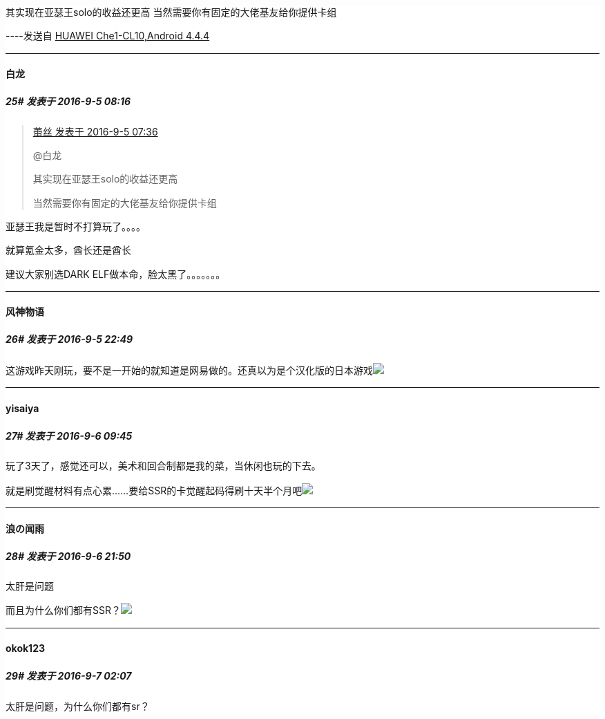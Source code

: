 其实现在亚瑟王solo的收益还更高
当然需要你有固定的大佬基友给你提供卡组

----发送自 [HUAWEI Che1-CL10,Android 4.4.4](http://stage1.5j4m.com/?1.21) 

*****

####  白龙  
##### 25#       发表于 2016-9-5 08:16

<blockquote><a href="httphttps://bbs.saraba1st.com/2b/forum.php?mod=redirect&amp;goto=findpost&amp;pid=33483192&amp;ptid=1315258" target="_blank">蕾丝 发表于 2016-9-5 07:36</a>

@白龙

其实现在亚瑟王solo的收益还更高

当然需要你有固定的大佬基友给你提供卡组</blockquote>
亚瑟王我是暂时不打算玩了。。。。

就算氪金太多，酋长还是酋长

建议大家别选DARK ELF做本命，脸太黑了。。。。。。。

*****

####  风神物语  
##### 26#       发表于 2016-9-5 22:49

这游戏昨天刚玩，要不是一开始的就知道是网易做的。还真以为是个汉化版的日本游戏<img src="https://static.saraba1st.com/image/smiley/face/185.gif" referrerpolicy="no-referrer">

*****

####  yisaiya  
##### 27#       发表于 2016-9-6 09:45

玩了3天了，感觉还可以，美术和回合制都是我的菜，当休闲也玩的下去。

就是刷觉醒材料有点心累……要给SSR的卡觉醒起码得刷十天半个月吧<img src="https://static.saraba1st.com/image/smiley/dym/155.gif" referrerpolicy="no-referrer">

*****

####  浪の闻雨  
##### 28#       发表于 2016-9-6 21:50

太肝是问题

而且为什么你们都有SSR？<img src="https://static.saraba1st.com/image/smiley/normal/059.gif" referrerpolicy="no-referrer">

*****

####  okok123  
##### 29#       发表于 2016-9-7 02:07

太肝是问题，为什么你们都有sr？
